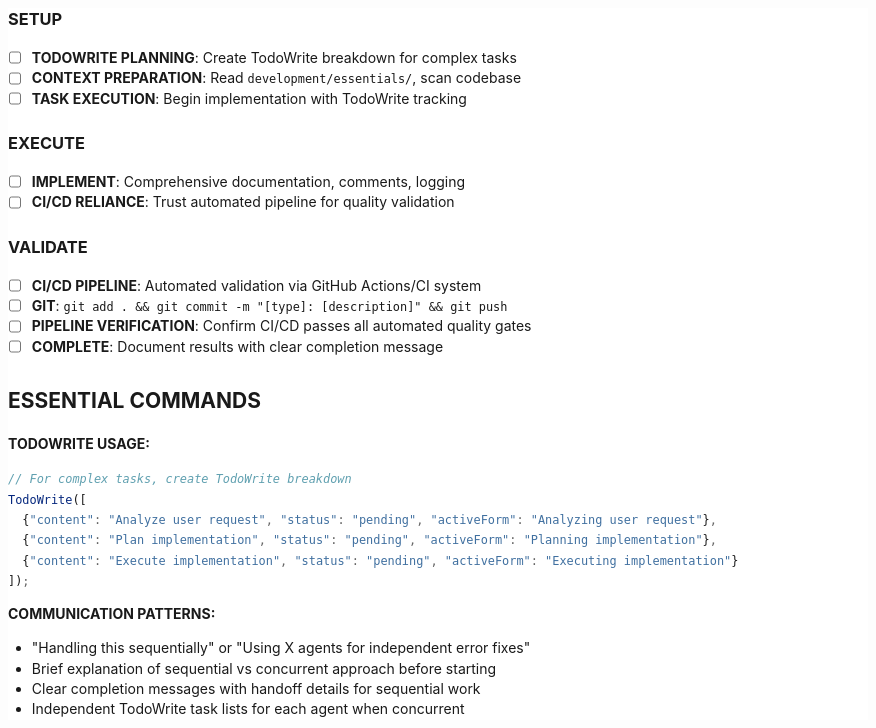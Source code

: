 ### SETUP
- [ ] **TODOWRITE PLANNING**: Create TodoWrite breakdown for complex tasks
- [ ] **CONTEXT PREPARATION**: Read `development/essentials/`, scan codebase
- [ ] **TASK EXECUTION**: Begin implementation with TodoWrite tracking

### EXECUTE
- [ ] **IMPLEMENT**: Comprehensive documentation, comments, logging
- [ ] **CI/CD RELIANCE**: Trust automated pipeline for quality validation

### VALIDATE
- [ ] **CI/CD PIPELINE**: Automated validation via GitHub Actions/CI system
- [ ] **GIT**: `git add . && git commit -m "[type]: [description]" && git push`
- [ ] **PIPELINE VERIFICATION**: Confirm CI/CD passes all automated quality gates
- [ ] **COMPLETE**: Document results with clear completion message

## ESSENTIAL COMMANDS

**TODOWRITE USAGE:**
```javascript
// For complex tasks, create TodoWrite breakdown
TodoWrite([
  {"content": "Analyze user request", "status": "pending", "activeForm": "Analyzing user request"},
  {"content": "Plan implementation", "status": "pending", "activeForm": "Planning implementation"},
  {"content": "Execute implementation", "status": "pending", "activeForm": "Executing implementation"}
]);
```

**COMMUNICATION PATTERNS:**
- "Handling this sequentially" or "Using X agents for independent error fixes"
- Brief explanation of sequential vs concurrent approach before starting
- Clear completion messages with handoff details for sequential work
- Independent TodoWrite task lists for each agent when concurrent